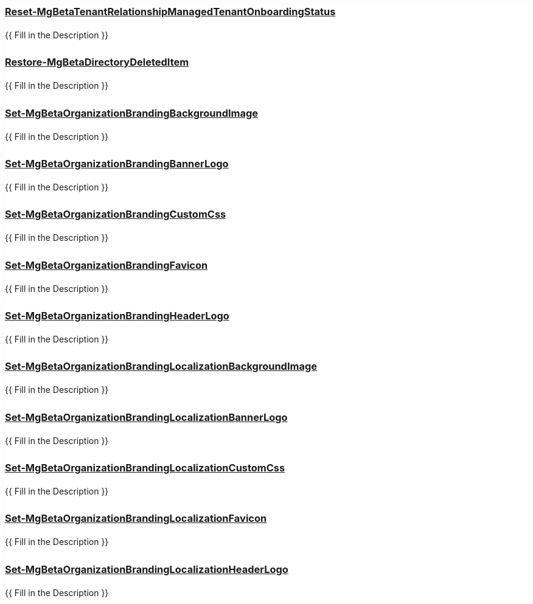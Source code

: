 ### [Reset-MgBetaTenantRelationshipManagedTenantOnboardingStatus](Reset-MgBetaTenantRelationshipManagedTenantOnboardingStatus.md)
{{ Fill in the Description }}

### [Restore-MgBetaDirectoryDeletedItem](Restore-MgBetaDirectoryDeletedItem.md)
{{ Fill in the Description }}

### [Set-MgBetaOrganizationBrandingBackgroundImage](Set-MgBetaOrganizationBrandingBackgroundImage.md)
{{ Fill in the Description }}

### [Set-MgBetaOrganizationBrandingBannerLogo](Set-MgBetaOrganizationBrandingBannerLogo.md)
{{ Fill in the Description }}

### [Set-MgBetaOrganizationBrandingCustomCss](Set-MgBetaOrganizationBrandingCustomCss.md)
{{ Fill in the Description }}

### [Set-MgBetaOrganizationBrandingFavicon](Set-MgBetaOrganizationBrandingFavicon.md)
{{ Fill in the Description }}

### [Set-MgBetaOrganizationBrandingHeaderLogo](Set-MgBetaOrganizationBrandingHeaderLogo.md)
{{ Fill in the Description }}

### [Set-MgBetaOrganizationBrandingLocalizationBackgroundImage](Set-MgBetaOrganizationBrandingLocalizationBackgroundImage.md)
{{ Fill in the Description }}

### [Set-MgBetaOrganizationBrandingLocalizationBannerLogo](Set-MgBetaOrganizationBrandingLocalizationBannerLogo.md)
{{ Fill in the Description }}

### [Set-MgBetaOrganizationBrandingLocalizationCustomCss](Set-MgBetaOrganizationBrandingLocalizationCustomCss.md)
{{ Fill in the Description }}

### [Set-MgBetaOrganizationBrandingLocalizationFavicon](Set-MgBetaOrganizationBrandingLocalizationFavicon.md)
{{ Fill in the Description }}

### [Set-MgBetaOrganizationBrandingLocalizationHeaderLogo](Set-MgBetaOrganizationBrandingLocalizationHeaderLogo.md)
{{ Fill in the Description }}
